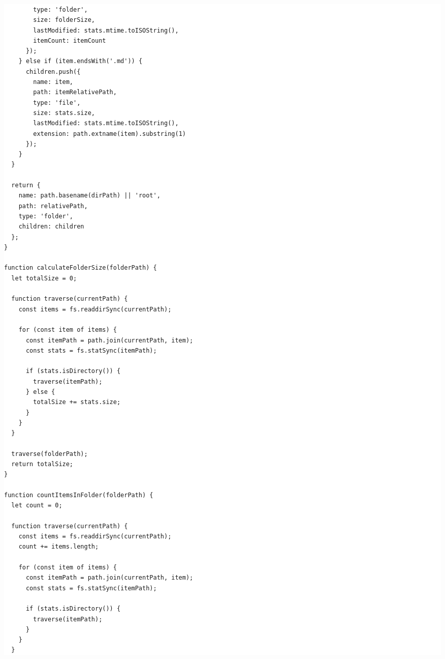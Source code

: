 ```
        type: 'folder',
        size: folderSize,
        lastModified: stats.mtime.toISOString(),
        itemCount: itemCount
      });
    } else if (item.endsWith('.md')) {
      children.push({
        name: item,
        path: itemRelativePath,
        type: 'file',
        size: stats.size,
        lastModified: stats.mtime.toISOString(),
        extension: path.extname(item).substring(1)
      });
    }
  }
  
  return {
    name: path.basename(dirPath) || 'root',
    path: relativePath,
    type: 'folder',
    children: children
  };
}

function calculateFolderSize(folderPath) {
  let totalSize = 0;
  
  function traverse(currentPath) {
    const items = fs.readdirSync(currentPath);
    
    for (const item of items) {
      const itemPath = path.join(currentPath, item);
      const stats = fs.statSync(itemPath);
      
      if (stats.isDirectory()) {
        traverse(itemPath);
      } else {
        totalSize += stats.size;
      }
    }
  }
  
  traverse(folderPath);
  return totalSize;
}

function countItemsInFolder(folderPath) {
  let count = 0;
  
  function traverse(currentPath) {
    const items = fs.readdirSync(currentPath);
    count += items.length;
    
    for (const item of items) {
      const itemPath = path.join(currentPath, item);
      const stats = fs.statSync(itemPath);
      
      if (stats.isDirectory()) {
        traverse(itemPath);
      }
    }
  }
```